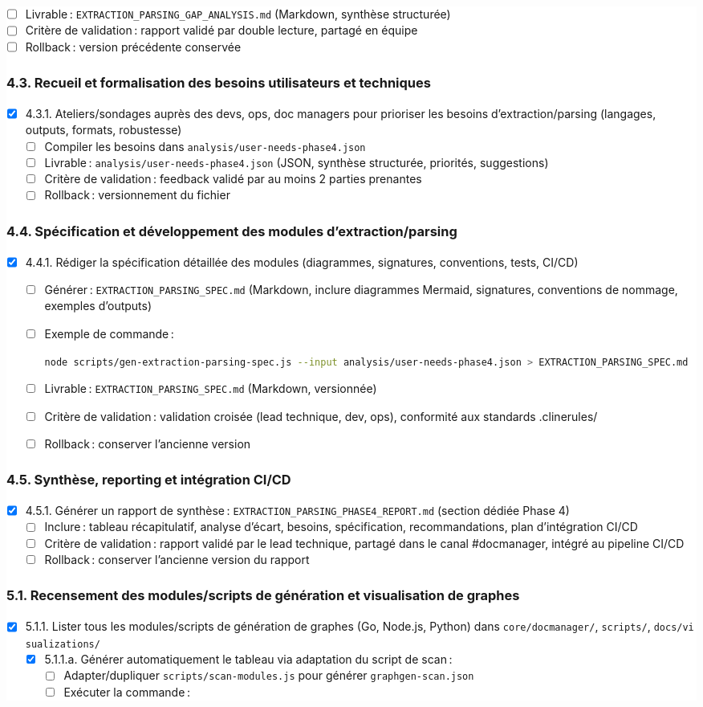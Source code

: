   - [ ] Livrable : `EXTRACTION_PARSING_GAP_ANALYSIS.md` (Markdown, synthèse structurée)
  - [ ] Critère de validation : rapport validé par double lecture, partagé en équipe
  - [ ] Rollback : version précédente conservée

### 4.3. Recueil et formalisation des besoins utilisateurs et techniques

- [x] 4.3.1. Ateliers/sondages auprès des devs, ops, doc managers pour prioriser les besoins d’extraction/parsing (langages, outputs, formats, robustesse)
  - [ ] Compiler les besoins dans `analysis/user-needs-phase4.json`
  - [ ] Livrable : `analysis/user-needs-phase4.json` (JSON, synthèse structurée, priorités, suggestions)
  - [ ] Critère de validation : feedback validé par au moins 2 parties prenantes
  - [ ] Rollback : versionnement du fichier

### 4.4. Spécification et développement des modules d’extraction/parsing

- [x] 4.4.1. Rédiger la spécification détaillée des modules (diagrammes, signatures, conventions, tests, CI/CD)
  - [ ] Générer : `EXTRACTION_PARSING_SPEC.md` (Markdown, inclure diagrammes Mermaid, signatures, conventions de nommage, exemples d’outputs)
  - [ ] Exemple de commande :  

      ```bash
      node scripts/gen-extraction-parsing-spec.js --input analysis/user-needs-phase4.json > EXTRACTION_PARSING_SPEC.md
      ```

  - [ ] Livrable : `EXTRACTION_PARSING_SPEC.md` (Markdown, versionnée)
  - [ ] Critère de validation : validation croisée (lead technique, dev, ops), conformité aux standards .clinerules/
  - [ ] Rollback : conserver l’ancienne version

### 4.5. Synthèse, reporting et intégration CI/CD

- [x] 4.5.1. Générer un rapport de synthèse : `EXTRACTION_PARSING_PHASE4_REPORT.md` (section dédiée Phase 4)
  - [ ] Inclure : tableau récapitulatif, analyse d’écart, besoins, spécification, recommandations, plan d’intégration CI/CD
  - [ ] Critère de validation : rapport validé par le lead technique, partagé dans le canal #docmanager, intégré au pipeline CI/CD
  - [ ] Rollback : conserver l’ancienne version du rapport

### 5.1. Recensement des modules/scripts de génération et visualisation de graphes

- [x] 5.1.1. Lister tous les modules/scripts de génération de graphes (Go, Node.js, Python) dans `core/docmanager/`, `scripts/`, `docs/visualizations/`
  - [x] 5.1.1.a. Générer automatiquement le tableau via adaptation du script de scan :
    - [ ] Adapter/dupliquer `scripts/scan-modules.js` pour générer `graphgen-scan.json`
    - [ ] Exécuter la commande :  
